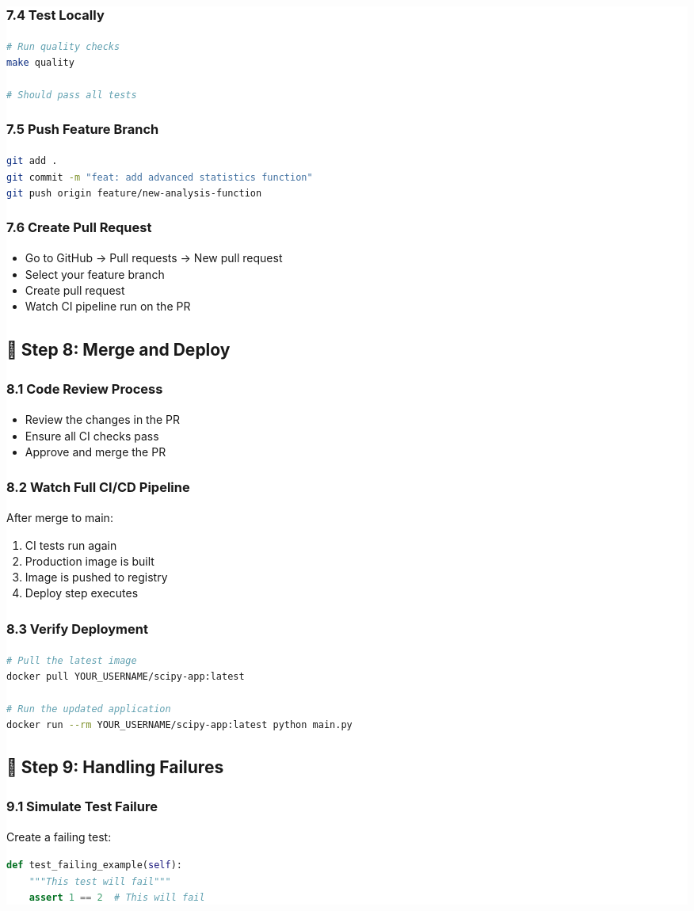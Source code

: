 ### 7.4 Test Locally
```bash
# Run quality checks
make quality

# Should pass all tests
```

### 7.5 Push Feature Branch
```bash
git add .
git commit -m "feat: add advanced statistics function"
git push origin feature/new-analysis-function
```

### 7.6 Create Pull Request
- Go to GitHub → Pull requests → New pull request
- Select your feature branch
- Create pull request
- Watch CI pipeline run on the PR

## 🔀 Step 8: Merge and Deploy

### 8.1 Code Review Process
- Review the changes in the PR
- Ensure all CI checks pass
- Approve and merge the PR

### 8.2 Watch Full CI/CD Pipeline
After merge to main:
1. CI tests run again
2. Production image is built
3. Image is pushed to registry
4. Deploy step executes

### 8.3 Verify Deployment
```bash
# Pull the latest image
docker pull YOUR_USERNAME/scipy-app:latest

# Run the updated application
docker run --rm YOUR_USERNAME/scipy-app:latest python main.py
```

## 🚨 Step 9: Handling Failures

### 9.1 Simulate Test Failure
Create a failing test:
```python
def test_failing_example(self):
    """This test will fail"""
    assert 1 == 2  # This will fail
```
